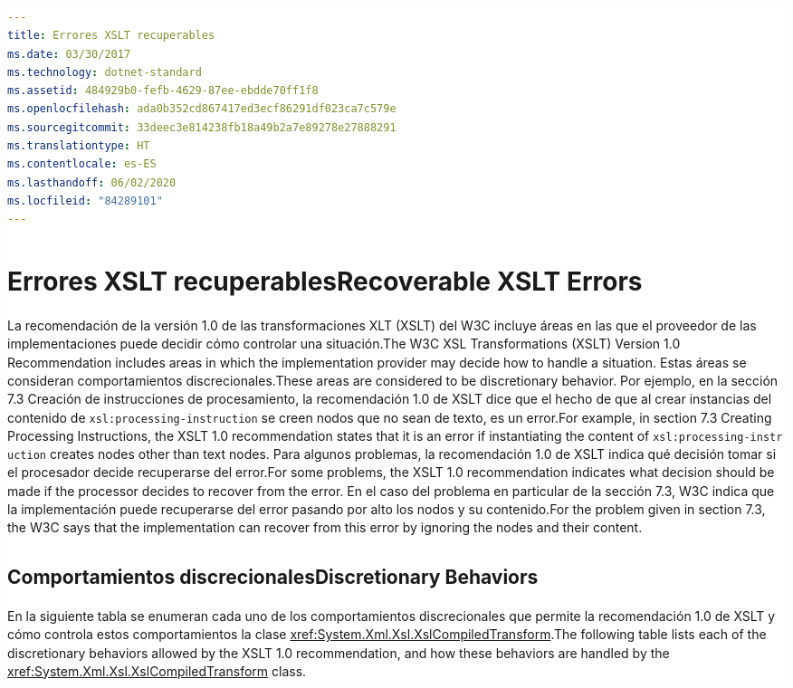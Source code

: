 ```yaml
---
title: Errores XSLT recuperables
ms.date: 03/30/2017
ms.technology: dotnet-standard
ms.assetid: 484929b0-fefb-4629-87ee-ebdde70ff1f8
ms.openlocfilehash: ada0b352cd867417ed3ecf86291df023ca7c579e
ms.sourcegitcommit: 33deec3e814238fb18a49b2a7e89278e27888291
ms.translationtype: HT
ms.contentlocale: es-ES
ms.lasthandoff: 06/02/2020
ms.locfileid: "84289101"
---
```

# <a name="recoverable-xslt-errors"></a><span data-ttu-id="788a9-102">Errores XSLT recuperables</span><span class="sxs-lookup"><span data-stu-id="788a9-102">Recoverable XSLT Errors</span></span>
<span data-ttu-id="788a9-103">La recomendación de la versión 1.0 de las transformaciones XLT (XSLT) del W3C incluye áreas en las que el proveedor de las implementaciones puede decidir cómo controlar una situación.</span><span class="sxs-lookup"><span data-stu-id="788a9-103">The W3C XSL Transformations (XSLT) Version 1.0 Recommendation includes areas in which the implementation provider may decide how to handle a situation.</span></span> <span data-ttu-id="788a9-104">Estas áreas se consideran comportamientos discrecionales.</span><span class="sxs-lookup"><span data-stu-id="788a9-104">These areas are considered to be discretionary behavior.</span></span> <span data-ttu-id="788a9-105">Por ejemplo, en la sección 7.3 Creación de instrucciones de procesamiento, la recomendación 1.0 de XSLT dice que el hecho de que al crear instancias del contenido de `xsl:processing-instruction` se creen nodos que no sean de texto, es un error.</span><span class="sxs-lookup"><span data-stu-id="788a9-105">For example, in section 7.3 Creating Processing Instructions, the XSLT 1.0 recommendation states that it is an error if instantiating the content of `xsl:processing-instruction` creates nodes other than text nodes.</span></span> <span data-ttu-id="788a9-106">Para algunos problemas, la recomendación 1.0 de XSLT indica qué decisión tomar si el procesador decide recuperarse del error.</span><span class="sxs-lookup"><span data-stu-id="788a9-106">For some problems, the XSLT 1.0 recommendation indicates what decision should be made if the processor decides to recover from the error.</span></span> <span data-ttu-id="788a9-107">En el caso del problema en particular de la sección 7.3, W3C indica que la implementación puede recuperarse del error pasando por alto los nodos y su contenido.</span><span class="sxs-lookup"><span data-stu-id="788a9-107">For the problem given in section 7.3, the W3C says that the implementation can recover from this error by ignoring the nodes and their content.</span></span>  
  
## <a name="discretionary-behaviors"></a><span data-ttu-id="788a9-108">Comportamientos discrecionales</span><span class="sxs-lookup"><span data-stu-id="788a9-108">Discretionary Behaviors</span></span>  
 <span data-ttu-id="788a9-109">En la siguiente tabla se enumeran cada uno de los comportamientos discrecionales que permite la recomendación 1.0 de XSLT y cómo controla estos comportamientos la clase <xref:System.Xml.Xsl.XslCompiledTransform>.</span><span class="sxs-lookup"><span data-stu-id="788a9-109">The following table lists each of the discretionary behaviors allowed by the XSLT 1.0 recommendation, and how these behaviors are handled by the <xref:System.Xml.Xsl.XslCompiledTransform> class.</span></span>  
  